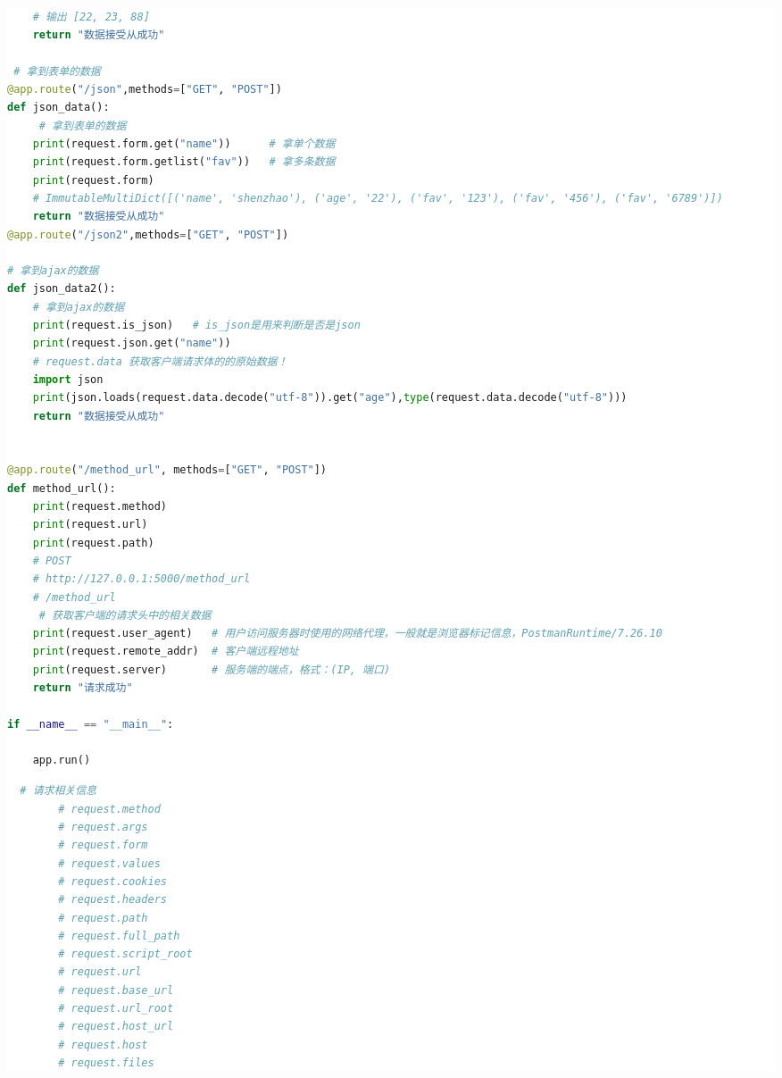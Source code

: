 ```py
    # 输出 [22, 23, 88]
    return "数据接受从成功"

 # 拿到表单的数据
@app.route("/json",methods=["GET", "POST"])
def json_data():
     # 拿到表单的数据
    print(request.form.get("name"))      # 拿单个数据
    print(request.form.getlist("fav"))   # 拿多条数据
    print(request.form)
    # ImmutableMultiDict([('name', 'shenzhao'), ('age', '22'), ('fav', '123'), ('fav', '456'), ('fav', '6789')])
    return "数据接受从成功"
@app.route("/json2",methods=["GET", "POST"])

# 拿到ajax的数据
def json_data2():
    # 拿到ajax的数据
    print(request.is_json)   # is_json是用来判断是否是json
    print(request.json.get("name")) 
    # request.data 获取客户端请求体的的原始数据！
    import json
    print(json.loads(request.data.decode("utf-8")).get("age"),type(request.data.decode("utf-8"))) 
    return "数据接受从成功"


@app.route("/method_url", methods=["GET", "POST"])
def method_url():
    print(request.method)   
    print(request.url)
    print(request.path)
    # POST
    # http://127.0.0.1:5000/method_url
    # /method_url
     # 获取客户端的请求头中的相关数据
    print(request.user_agent)   # 用户访问服务器时使用的网络代理，一般就是浏览器标记信息，PostmanRuntime/7.26.10
    print(request.remote_addr)  # 客户端远程地址
    print(request.server)       # 服务端的端点，格式：(IP, 端口)
    return "请求成功" 

if __name__ == "__main__":

    app.run()


```

```py
  # 请求相关信息
        # request.method
        # request.args
        # request.form
        # request.values
        # request.cookies
        # request.headers
        # request.path
        # request.full_path
        # request.script_root
        # request.url
        # request.base_url
        # request.url_root
        # request.host_url
        # request.host
        # request.files
```